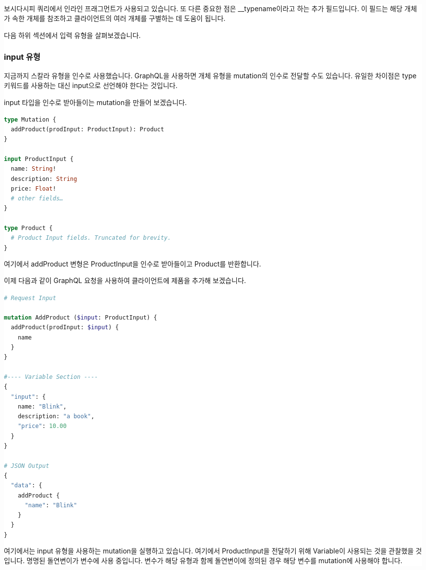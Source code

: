 보시다시피 쿼리에서 인라인 프래그먼트가 사용되고 있습니다. 또 다른 중요한 점은 __typename이라고 하는 추가 필드입니다. 이 필드는 해당 개체가 속한 개체를 참조하고 클라이언트의 여러 개체를 구별하는 데 도움이 됩니다.

다음 하위 섹션에서 입력 유형을 살펴보겠습니다.

### input 유형

지금까지 스칼라 유형을 인수로 사용했습니다. GraphQL을 사용하면 개체 유형을 mutation의 인수로 전달할 수도 있습니다. 유일한 차이점은 type 키워드를 사용하는 대신 input으로 선언해야 한다는 것입니다.

input 타입을 인수로 받아들이는 mutation을 만들어 보겠습니다.

```graphql
type Mutation {
  addProduct(prodInput: ProductInput): Product
}

input ProductInput {
  name: String!
  description: String
  price: Float!
  # other fields…
}

type Product {
  # Product Input fields. Truncated for brevity.
}
```
여기에서 addProduct 변형은 ProductInput을 인수로 받아들이고 Product를 반환합니다.

이제 다음과 같이 GraphQL 요청을 사용하여 클라이언트에 제품을 추가해 보겠습니다.

```graphql
# Request Input

mutation AddProduct ($input: ProductInput) {
  addProduct(prodInput: $input) {
    name
  }
}

#---- Variable Section ----
{
  "input": {
    name: "Blink",
    description: "a book",
    "price": 10.00
  }
}

# JSON Output
{
  "data": {
    addProduct {
      "name": "Blink"
    }
  }
}
```
여기에서는 input 유형을 사용하는 mutation을 실행하고 있습니다. 여기에서 ProductInput을 전달하기 위해 Variable이 사용되는 것을 관찰했을 것입니다. 명명된 돌연변이가 변수에 사용 중입니다. 변수가 해당 유형과 함께 돌연변이에 정의된 경우 해당 변수를 mutation에 사용해야 합니다.
